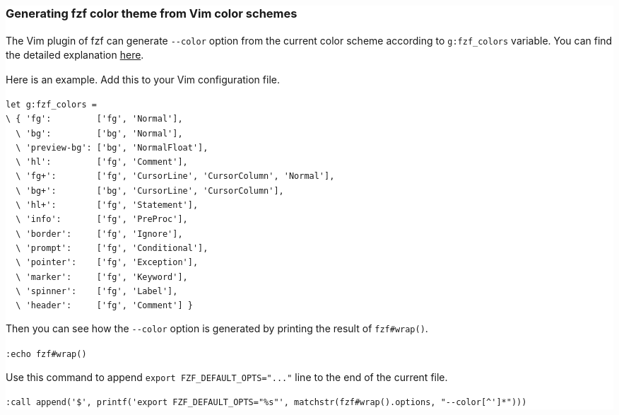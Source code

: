 ### Generating fzf color theme from Vim color schemes

The Vim plugin of fzf can generate `--color` option from the current color
scheme according to `g:fzf_colors` variable. You can find the detailed
explanation [here](https://github.com/junegunn/fzf/blob/master/README-VIM.md#explanation-of-gfzf_colors).

Here is an example. Add this to your Vim configuration file.

```vim
let g:fzf_colors =
\ { 'fg':         ['fg', 'Normal'],
  \ 'bg':         ['bg', 'Normal'],
  \ 'preview-bg': ['bg', 'NormalFloat'],
  \ 'hl':         ['fg', 'Comment'],
  \ 'fg+':        ['fg', 'CursorLine', 'CursorColumn', 'Normal'],
  \ 'bg+':        ['bg', 'CursorLine', 'CursorColumn'],
  \ 'hl+':        ['fg', 'Statement'],
  \ 'info':       ['fg', 'PreProc'],
  \ 'border':     ['fg', 'Ignore'],
  \ 'prompt':     ['fg', 'Conditional'],
  \ 'pointer':    ['fg', 'Exception'],
  \ 'marker':     ['fg', 'Keyword'],
  \ 'spinner':    ['fg', 'Label'],
  \ 'header':     ['fg', 'Comment'] }
```

Then you can see how the `--color` option is generated by printing the result
of `fzf#wrap()`.

```vim
:echo fzf#wrap()
```

Use this command to append `export FZF_DEFAULT_OPTS="..."` line to the end of
the current file.

```vim
:call append('$', printf('export FZF_DEFAULT_OPTS="%s"', matchstr(fzf#wrap().options, "--color[^']*")))
```


[filter]: https://en.wikipedia.org/wiki/Filter_(software)
[reload]: https://github.com/junegunn/fzf/issues/1750
[bat]: https://github.com/sharkdp/bat
[rg]: https://github.com/BurntSushi/ripgrep